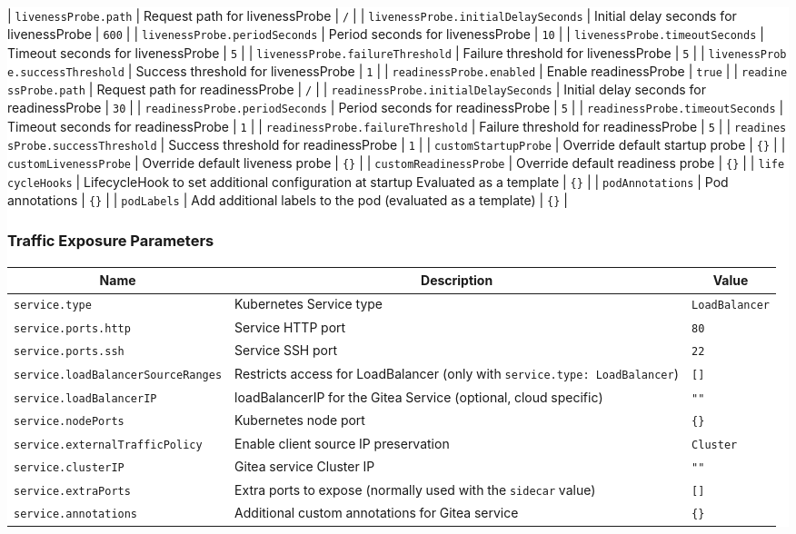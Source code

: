 | `livenessProbe.path`                    | Request path for livenessProbe                                                                                        | `/`                   |
| `livenessProbe.initialDelaySeconds`     | Initial delay seconds for livenessProbe                                                                               | `600`                 |
| `livenessProbe.periodSeconds`           | Period seconds for livenessProbe                                                                                      | `10`                  |
| `livenessProbe.timeoutSeconds`          | Timeout seconds for livenessProbe                                                                                     | `5`                   |
| `livenessProbe.failureThreshold`        | Failure threshold for livenessProbe                                                                                   | `5`                   |
| `livenessProbe.successThreshold`        | Success threshold for livenessProbe                                                                                   | `1`                   |
| `readinessProbe.enabled`                | Enable readinessProbe                                                                                                 | `true`                |
| `readinessProbe.path`                   | Request path for readinessProbe                                                                                       | `/`                   |
| `readinessProbe.initialDelaySeconds`    | Initial delay seconds for readinessProbe                                                                              | `30`                  |
| `readinessProbe.periodSeconds`          | Period seconds for readinessProbe                                                                                     | `5`                   |
| `readinessProbe.timeoutSeconds`         | Timeout seconds for readinessProbe                                                                                    | `1`                   |
| `readinessProbe.failureThreshold`       | Failure threshold for readinessProbe                                                                                  | `5`                   |
| `readinessProbe.successThreshold`       | Success threshold for readinessProbe                                                                                  | `1`                   |
| `customStartupProbe`                    | Override default startup probe                                                                                        | `{}`                  |
| `customLivenessProbe`                   | Override default liveness probe                                                                                       | `{}`                  |
| `customReadinessProbe`                  | Override default readiness probe                                                                                      | `{}`                  |
| `lifecycleHooks`                        | LifecycleHook to set additional configuration at startup Evaluated as a template                                      | `{}`                  |
| `podAnnotations`                        | Pod annotations                                                                                                       | `{}`                  |
| `podLabels`                             | Add additional labels to the pod (evaluated as a template)                                                            | `{}`                  |


### Traffic Exposure Parameters

| Name                               | Description                                                                                                                      | Value                    |
| ---------------------------------- | -------------------------------------------------------------------------------------------------------------------------------- | ------------------------ |
| `service.type`                     | Kubernetes Service type                                                                                                          | `LoadBalancer`           |
| `service.ports.http`               | Service HTTP port                                                                                                                | `80`                     |
| `service.ports.ssh`                | Service SSH port                                                                                                                 | `22`                     |
| `service.loadBalancerSourceRanges` | Restricts access for LoadBalancer (only with `service.type: LoadBalancer`)                                                       | `[]`                     |
| `service.loadBalancerIP`           | loadBalancerIP for the Gitea Service (optional, cloud specific)                                                                  | `""`                     |
| `service.nodePorts`                | Kubernetes node port                                                                                                             | `{}`                     |
| `service.externalTrafficPolicy`    | Enable client source IP preservation                                                                                             | `Cluster`                |
| `service.clusterIP`                | Gitea service Cluster IP                                                                                                         | `""`                     |
| `service.extraPorts`               | Extra ports to expose (normally used with the `sidecar` value)                                                                   | `[]`                     |
| `service.annotations`              | Additional custom annotations for Gitea service                                                                                  | `{}`                     |